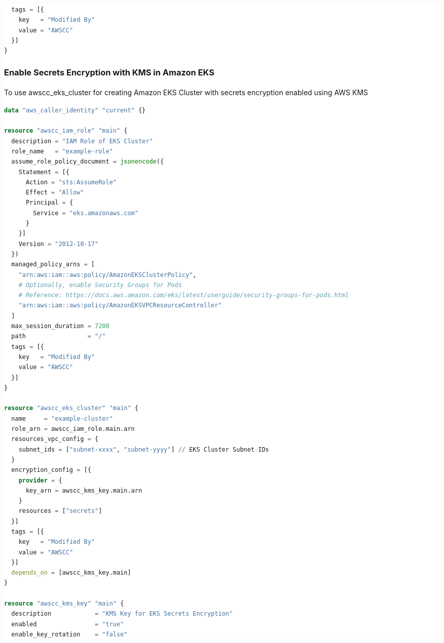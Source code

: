 ```terraform
  tags = [{
    key   = "Modified By"
    value = "AWSCC"
  }]
}
```

### Enable Secrets Encryption with KMS in Amazon EKS
To use awscc_eks_cluster for creating Amazon EKS Cluster with secrets encryption enabled using AWS KMS
```terraform
data "aws_caller_identity" "current" {}

resource "awscc_iam_role" "main" {
  description = "IAM Role of EKS Cluster"
  role_name   = "example-role"
  assume_role_policy_document = jsonencode({
    Statement = [{
      Action = "sts:AssumeRole"
      Effect = "Allow"
      Principal = {
        Service = "eks.amazonaws.com"
      }
    }]
    Version = "2012-10-17"
  })
  managed_policy_arns = [
    "arn:aws:iam::aws:policy/AmazonEKSClusterPolicy",
    # Optionally, enable Security Groups for Pods
    # Reference: https://docs.aws.amazon.com/eks/latest/userguide/security-groups-for-pods.html
    "arn:aws:iam::aws:policy/AmazonEKSVPCResourceController"
  ]
  max_session_duration = 7200
  path                 = "/"
  tags = [{
    key   = "Modified By"
    value = "AWSCC"
  }]
}

resource "awscc_eks_cluster" "main" {
  name     = "example-cluster"
  role_arn = awscc_iam_role.main.arn
  resources_vpc_config = {
    subnet_ids = ["subnet-xxxx", "subnet-yyyy"] // EKS Cluster Subnet-IDs
  }
  encryption_config = [{
    provider = {
      key_arn = awscc_kms_key.main.arn
    }
    resources = ["secrets"]
  }]
  tags = [{
    key   = "Modified By"
    value = "AWSCC"
  }]
  depends_on = [awscc_kms_key.main]
}

resource "awscc_kms_key" "main" {
  description            = "KMS Key for EKS Secrets Encryption"
  enabled                = "true"
  enable_key_rotation    = "false"
```